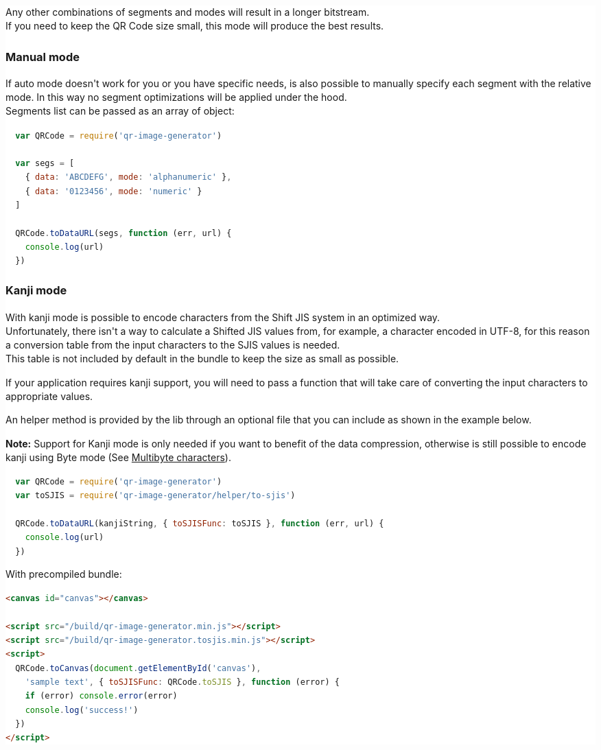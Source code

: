 Any other combinations of segments and modes will result in a longer bitstream.<br>
If you need to keep the QR Code size small, this mode will produce the best results.

### Manual mode
If auto mode doesn't work for you or you have specific needs, is also possible to manually specify each segment with the relative mode.
In this way no segment optimizations will be applied under the hood.<br>
Segments list can be passed as an array of object:

```javascript
  var QRCode = require('qr-image-generator')

  var segs = [
    { data: 'ABCDEFG', mode: 'alphanumeric' },
    { data: '0123456', mode: 'numeric' }
  ]

  QRCode.toDataURL(segs, function (err, url) {
    console.log(url)
  })
```

### Kanji mode
With kanji mode is possible to encode characters from the Shift JIS system in an optimized way.<br>
Unfortunately, there isn't a way to calculate a Shifted JIS values from, for example, a character encoded in UTF-8, for this reason a conversion table from the input characters to the SJIS values is needed.<br>
This table is not included by default in the bundle to keep the size as small as possible.

If your application requires kanji support, you will need to pass a function that will take care of converting the input characters to appropriate values.

An helper method is provided by the lib through an optional file that you can include as shown in the example below.

**Note:** Support for Kanji mode is only needed if you want to benefit of the data compression, otherwise is still possible to encode kanji using Byte mode (See [Multibyte characters](#multibyte-characters)).

```javascript
  var QRCode = require('qr-image-generator')
  var toSJIS = require('qr-image-generator/helper/to-sjis')

  QRCode.toDataURL(kanjiString, { toSJISFunc: toSJIS }, function (err, url) {
    console.log(url)
  })
```

With precompiled bundle:

```html
<canvas id="canvas"></canvas>

<script src="/build/qr-image-generator.min.js"></script>
<script src="/build/qr-image-generator.tosjis.min.js"></script>
<script>
  QRCode.toCanvas(document.getElementById('canvas'),
    'sample text', { toSJISFunc: QRCode.toSJIS }, function (error) {
    if (error) console.error(error)
    console.log('success!')
  })
</script>
```
